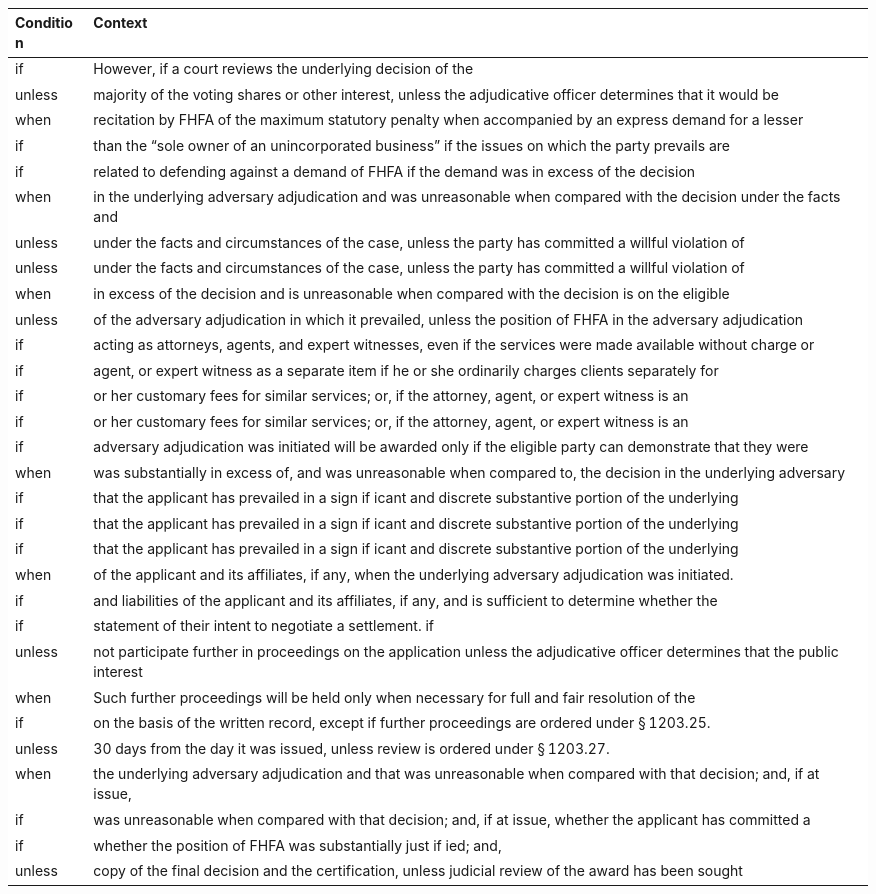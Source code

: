 | Condition   | Context                                                                                                                       |
|:------------|:------------------------------------------------------------------------------------------------------------------------------|
| if          | However,  if a court reviews the underlying decision of the                                                                   |
| unless      | majority of the voting shares or other interest, unless the adjudicative officer determines that it would be                  |
| when        | recitation by FHFA of the maximum statutory penalty when accompanied by an express demand for a lesser                        |
| if          | than the &#8220;sole owner of an unincorporated business&#8221; if the issues on which the party prevails are                 |
| if          | related to defending against a demand of FHFA if the demand was in excess of the decision                                     |
| when        | in the underlying adversary adjudication and was unreasonable when compared with the decision under the facts and             |
| unless      | under the facts and circumstances of the case, unless the party has committed a willful violation of                          |
| unless      | under the facts and circumstances of the case, unless the party has committed a willful violation of                          |
| when        | in excess of the decision and is unreasonable when compared with the decision is on the eligible                              |
| unless      | of the adversary adjudication in which it prevailed, unless the position of FHFA in the adversary adjudication                |
| if          | acting as attorneys, agents, and expert witnesses, even if the services were made available without charge or                 |
| if          | agent, or expert witness as a separate item if he or she ordinarily charges clients separately for                            |
| if          | or her customary fees for similar services; or, if the attorney, agent, or expert witness is an                               |
| if          | or her customary fees for similar services; or, if the attorney, agent, or expert witness is an                               |
| if          | adversary adjudication was initiated will be awarded only if the eligible party can demonstrate that they were                |
| when        | was substantially in excess of, and was unreasonable when compared to, the decision in the underlying adversary               |
| if          | that the applicant has prevailed in a sign if icant and discrete substantive portion of the underlying                        |
| if          | that the applicant has prevailed in a sign if icant and discrete substantive portion of the underlying                        |
| if          | that the applicant has prevailed in a sign if icant and discrete substantive portion of the underlying                        |
| when        | of the applicant and its affiliates, if any, when  the underlying adversary adjudication was initiated.                       |
| if          | and liabilities of the applicant and its affiliates, if any, and is sufficient to determine whether the                       |
| if          | statement of their intent to negotiate a settlement. if                                                                       |
| unless      | not participate further in proceedings on the application unless the adjudicative officer determines that the public interest |
| when        | Such further proceedings will be held only  when necessary for full and fair resolution of the                                |
| if          | on the basis of the written record, except if  further proceedings are ordered under &#167;&#8201;1203.25.                    |
| unless      | 30 days from the day it was issued, unless  review is ordered under &#167;&#8201;1203.27.                                     |
| when        | the underlying adversary adjudication and that was unreasonable when compared with that decision; and, if at issue,           |
| if          | was unreasonable when compared with that decision; and, if at issue, whether the applicant has committed a                    |
| if          | whether the position of FHFA was substantially just if ied; and,                                                              |
| unless      | copy of the final decision and the certification, unless judicial review of the award has been sought                         |
